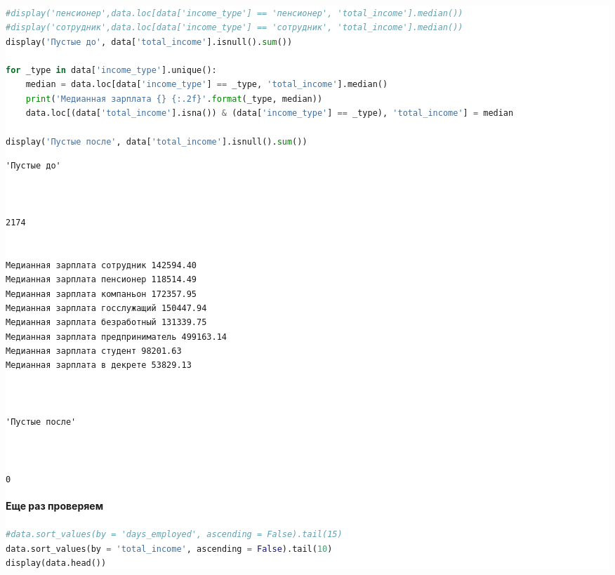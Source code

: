 
```python
#display('пенсионер',data.loc[data['income_type'] == 'пенсионер', 'total_income'].median())
#display('сотрудник',data.loc[data['income_type'] == 'сотрудник', 'total_income'].median())
display('Пустые до', data['total_income'].isnull().sum())

for _type in data['income_type'].unique():
    median = data.loc[data['income_type'] == _type, 'total_income'].median()
    print('Медианная зарплата {} {:.2f}'.format(_type, median))
    data.loc[(data['total_income'].isna()) & (data['income_type'] == _type), 'total_income'] = median

display('Пустые после', data['total_income'].isnull().sum())    
```


    'Пустые до'



    2174


    Медианная зарплата сотрудник 142594.40
    Медианная зарплата пенсионер 118514.49
    Медианная зарплата компаньон 172357.95
    Медианная зарплата госслужащий 150447.94
    Медианная зарплата безработный 131339.75
    Медианная зарплата предприниматель 499163.14
    Медианная зарплата студент 98201.63
    Медианная зарплата в декрете 53829.13



    'Пустые после'



    0


#### Еще раз проверяем


```python
#data.sort_values(by = 'days_employed', ascending = False).tail(15)
data.sort_values(by = 'total_income', ascending = False).tail(10) 
display(data.head())
```


<div>
<style scoped>
    .dataframe tbody tr th:only-of-type {
        vertical-align: middle;
    }

    .dataframe tbody tr th {
        vertical-align: top;
    }

